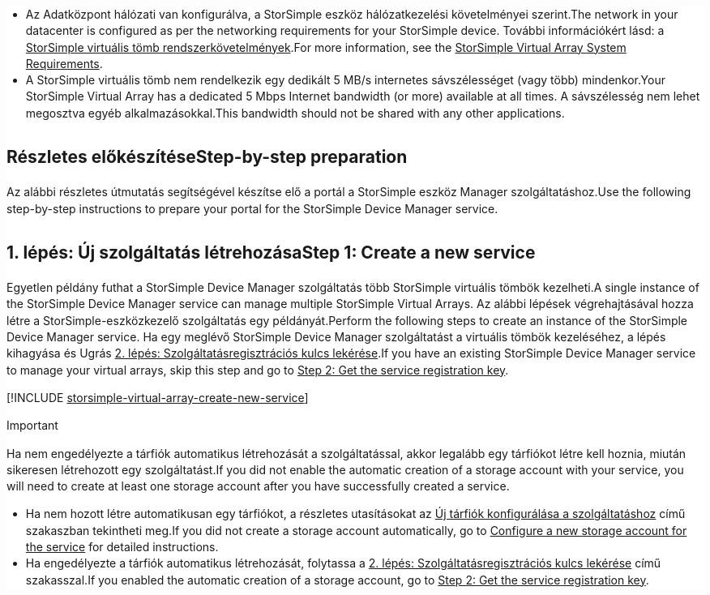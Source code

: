 * <span data-ttu-id="e35fb-164">Az Adatközpont hálózati van konfigurálva, a StorSimple eszköz hálózatkezelési követelményei szerint.</span><span class="sxs-lookup"><span data-stu-id="e35fb-164">The network in your datacenter is configured as per the networking requirements for your StorSimple device.</span></span> <span data-ttu-id="e35fb-165">További információkért lásd: a [StorSimple virtuális tömb rendszerkövetelmények](storsimple-ova-system-requirements.md).</span><span class="sxs-lookup"><span data-stu-id="e35fb-165">For more information, see the [StorSimple Virtual Array System Requirements](storsimple-ova-system-requirements.md).</span></span>
* <span data-ttu-id="e35fb-166">A StorSimple virtuális tömb nem rendelkezik egy dedikált 5 MB/s internetes sávszélességet (vagy több) mindenkor.</span><span class="sxs-lookup"><span data-stu-id="e35fb-166">Your StorSimple Virtual Array has a dedicated 5 Mbps Internet bandwidth (or more) available at all times.</span></span> <span data-ttu-id="e35fb-167">A sávszélesség nem lehet megosztva egyéb alkalmazásokkal.</span><span class="sxs-lookup"><span data-stu-id="e35fb-167">This bandwidth should not be shared with any other applications.</span></span>

## <a name="step-by-step-preparation"></a><span data-ttu-id="e35fb-168">Részletes előkészítése</span><span class="sxs-lookup"><span data-stu-id="e35fb-168">Step-by-step preparation</span></span>

<span data-ttu-id="e35fb-169">Az alábbi részletes útmutatás segítségével készítse elő a portál a StorSimple eszköz Manager szolgáltatáshoz.</span><span class="sxs-lookup"><span data-stu-id="e35fb-169">Use the following step-by-step instructions to prepare your portal for the StorSimple Device Manager service.</span></span>

## <a name="step-1-create-a-new-service"></a><span data-ttu-id="e35fb-170">1. lépés: Új szolgáltatás létrehozása</span><span class="sxs-lookup"><span data-stu-id="e35fb-170">Step 1: Create a new service</span></span>

<span data-ttu-id="e35fb-171">Egyetlen példány futhat a StorSimple Device Manager szolgáltatás több StorSimple virtuális tömbök kezelheti.</span><span class="sxs-lookup"><span data-stu-id="e35fb-171">A single instance of the StorSimple Device Manager service can manage multiple StorSimple Virtual Arrays.</span></span> <span data-ttu-id="e35fb-172">Az alábbi lépések végrehajtásával hozza létre a StorSimple-eszközkezelő szolgáltatás egy példányát.</span><span class="sxs-lookup"><span data-stu-id="e35fb-172">Perform the following steps to create an instance of the StorSimple Device Manager service.</span></span> <span data-ttu-id="e35fb-173">Ha egy meglévő StorSimple Device Manager szolgáltatást a virtuális tömbök kezeléséhez, a lépés kihagyása és Ugrás [2. lépés: Szolgáltatásregisztrációs kulcs lekérése](#step-2-get-the-service-registration-key).</span><span class="sxs-lookup"><span data-stu-id="e35fb-173">If you have an existing StorSimple Device Manager service to manage your virtual arrays, skip this step and go to [Step 2: Get the service registration key](#step-2-get-the-service-registration-key).</span></span>

[!INCLUDE [storsimple-virtual-array-create-new-service](../../includes/storsimple-virtual-array-create-new-service.md)]

> [!IMPORTANT]
> <span data-ttu-id="e35fb-174">Ha nem engedélyezte a tárfiók automatikus létrehozását a szolgáltatással, akkor legalább egy tárfiókot létre kell hoznia, miután sikeresen létrehozott egy szolgáltatást.</span><span class="sxs-lookup"><span data-stu-id="e35fb-174">If you did not enable the automatic creation of a storage account with your service, you will need to create at least one storage account after you have successfully created a service.</span></span>
> 
> * <span data-ttu-id="e35fb-175">Ha nem hozott létre automatikusan egy tárfiókot, a részletes utasításokat az [Új tárfiók konfigurálása a szolgáltatáshoz](#optional-step-configure-a-new-storage-account-for-the-service) című szakaszban tekintheti meg.</span><span class="sxs-lookup"><span data-stu-id="e35fb-175">If you did not create a storage account automatically, go to [Configure a new storage account for the service](#optional-step-configure-a-new-storage-account-for-the-service) for detailed instructions.</span></span>
> * <span data-ttu-id="e35fb-176">Ha engedélyezte a tárfiók automatikus létrehozását, folytassa a [2. lépés: Szolgáltatásregisztrációs kulcs lekérése](#step-2-get-the-service-registration-key) című szakasszal.</span><span class="sxs-lookup"><span data-stu-id="e35fb-176">If you enabled the automatic creation of a storage account, go to [Step 2: Get the service registration key](#step-2-get-the-service-registration-key).</span></span>
> 